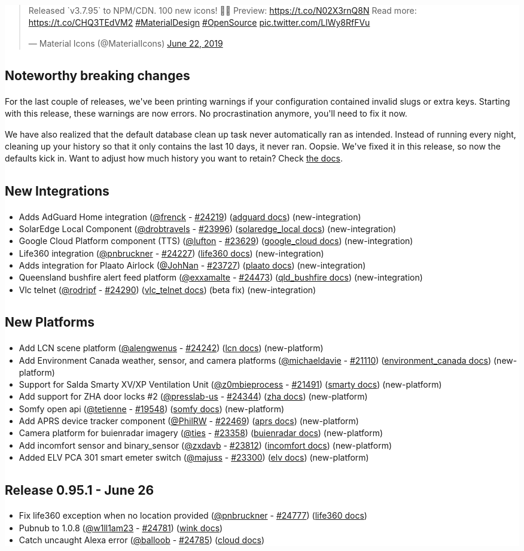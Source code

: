 <blockquote class="twitter-tweet"><p lang="en" dir="ltr">Released `v3.7.95` to NPM/CDN. 100 new icons! 🧙‍♂️ Preview: <a href="https://t.co/N02X3rnQ8N">https://t.co/N02X3rnQ8N</a> Read more: <a href="https://t.co/CHQ3TEdVM2">https://t.co/CHQ3TEdVM2</a> <a href="https://twitter.com/hashtag/MaterialDesign?src=hash&amp;ref_src=twsrc%5Etfw">#MaterialDesign</a> <a href="https://twitter.com/hashtag/OpenSource?src=hash&amp;ref_src=twsrc%5Etfw">#OpenSource</a> <a href="https://t.co/LlWy8RfFVu">pic.twitter.com/LlWy8RfFVu</a></p>&mdash; Material Icons (@MaterialIcons) <a href="https://twitter.com/MaterialIcons/status/1142474126004760576?ref_src=twsrc%5Etfw">June 22, 2019</a>
</blockquote>

## Noteworthy breaking changes

For the last couple of releases, we've been printing warnings if your configuration contained invalid slugs or extra keys. Starting with this release, these warnings are now errors. No procrastination anymore, you'll need to fix it now.

We have also realized that the default database clean up task never automatically ran as intended. Instead of running every night, cleaning up your history so that it only contains the last 10 days, it never ran. Oopsie. We've fixed it in this release, so now the defaults kick in. Want to adjust how much history you want to retain? Check [the docs][recorder docs].

## New Integrations

- Adds AdGuard Home integration ([@frenck] - [#24219]) ([adguard docs]) (new-integration)
- SolarEdge Local Component ([@drobtravels] - [#23996]) ([solaredge_local docs]) (new-integration)
- Google Cloud Platform component (TTS) ([@lufton] - [#23629]) ([google_cloud docs]) (new-integration)
- Life360 integration ([@pnbruckner] - [#24227]) ([life360 docs]) (new-integration)
- Adds integration for Plaato Airlock ([@JohNan] - [#23727]) ([plaato docs]) (new-integration)
- Queensland bushfire alert feed platform ([@exxamalte] - [#24473]) ([qld_bushfire docs]) (new-integration)
- Vlc telnet ([@rodripf] - [#24290]) ([vlc_telnet docs]) (beta fix) (new-integration)

## New Platforms

- Add LCN scene platform ([@alengwenus] - [#24242]) ([lcn docs]) (new-platform)
- Add Environment Canada weather, sensor, and camera platforms ([@michaeldavie] - [#21110]) ([environment_canada docs]) (new-platform)
- Support for Salda Smarty XV/XP Ventilation Unit ([@z0mbieprocess] - [#21491]) ([smarty docs]) (new-platform)
- Add support for ZHA door locks #2 ([@presslab-us] - [#24344]) ([zha docs]) (new-platform)
- Somfy open api ([@tetienne] - [#19548]) ([somfy docs]) (new-platform)
- Add APRS device tracker component ([@PhilRW] - [#22469]) ([aprs docs]) (new-platform)
- Camera platform for buienradar imagery ([@ties] - [#23358]) ([buienradar docs]) (new-platform)
- Add incomfort sensor and binary_sensor ([@zxdavb] - [#23812]) ([incomfort docs]) (new-platform)
- Added ELV PCA 301 smart emeter switch ([@majuss] - [#23300]) ([elv docs]) (new-platform)

## Release 0.95.1 - June 26

- Fix life360 exception when no location provided ([@pnbruckner] - [#24777]) ([life360 docs])
- Pubnub to 1.0.8 ([@w1ll1am23] - [#24781]) ([wink docs])
- Catch uncaught Alexa error ([@balloob] - [#24785]) ([cloud docs])


[#24777]: https://github.com/home-assistant/home-assistant/pull/24777
[#24781]: https://github.com/home-assistant/home-assistant/pull/24781
[#24785]: https://github.com/home-assistant/home-assistant/pull/24785
[@balloob]: https://github.com/balloob
[@pnbruckner]: https://github.com/pnbruckner
[@w1ll1am23]: https://github.com/w1ll1am23
[cloud docs]: /integrations/cloud/
[life360 docs]: /integrations/life360/
[wink docs]: /integrations/wink/
[#24788]: https://github.com/home-assistant/home-assistant/pull/24788
[#24800]: https://github.com/home-assistant/home-assistant/pull/24800
[#24801]: https://github.com/home-assistant/home-assistant/pull/24801
[#24802]: https://github.com/home-assistant/home-assistant/pull/24802
[#24805]: https://github.com/home-assistant/home-assistant/pull/24805
[#24827]: https://github.com/home-assistant/home-assistant/pull/24827
[@balloob]: https://github.com/balloob
[@cgtobi]: https://github.com/cgtobi
[@dmulcahey]: https://github.com/dmulcahey
[@pnbruckner]: https://github.com/pnbruckner
[@pvizeli]: https://github.com/pvizeli
[google_assistant docs]: /integrations/google_assistant/
[life360 docs]: /integrations/life360/
[netatmo docs]: /integrations/netatmo/
[script docs]: /integrations/script/
[zha docs]: /integrations/zha/
[#24835]: https://github.com/home-assistant/home-assistant/pull/24835
[@balloob]: https://github.com/balloob
[cloud docs]: /integrations/cloud/
[#24671]: https://github.com/home-assistant/home-assistant/pull/24671
[#24838]: https://github.com/home-assistant/home-assistant/pull/24838
[@balloob]: https://github.com/balloob
[@zewelor]: https://github.com/zewelor
[alexa docs]: /integrations/alexa/
[cloud docs]: /integrations/cloud/
[yeelight docs]: /integrations/yeelight/
[#19548]: https://github.com/home-assistant/home-assistant/pull/19548
[#21110]: https://github.com/home-assistant/home-assistant/pull/21110
[#21205]: https://github.com/home-assistant/home-assistant/pull/21205
[#21491]: https://github.com/home-assistant/home-assistant/pull/21491
[#22428]: https://github.com/home-assistant/home-assistant/pull/22428
[#22457]: https://github.com/home-assistant/home-assistant/pull/22457
[#22461]: https://github.com/home-assistant/home-assistant/pull/22461
[#22469]: https://github.com/home-assistant/home-assistant/pull/22469
[#22473]: https://github.com/home-assistant/home-assistant/pull/22473
[#22547]: https://github.com/home-assistant/home-assistant/pull/22547
[#22612]: https://github.com/home-assistant/home-assistant/pull/22612
[#22618]: https://github.com/home-assistant/home-assistant/pull/22618
[#22641]: https://github.com/home-assistant/home-assistant/pull/22641
[#23101]: https://github.com/home-assistant/home-assistant/pull/23101
[#23128]: https://github.com/home-assistant/home-assistant/pull/23128
[#23198]: https://github.com/home-assistant/home-assistant/pull/23198
[#23257]: https://github.com/home-assistant/home-assistant/pull/23257
[#23300]: https://github.com/home-assistant/home-assistant/pull/23300
[#23358]: https://github.com/home-assistant/home-assistant/pull/23358
[#23477]: https://github.com/home-assistant/home-assistant/pull/23477
[#23629]: https://github.com/home-assistant/home-assistant/pull/23629
[#23726]: https://github.com/home-assistant/home-assistant/pull/23726
[#23727]: https://github.com/home-assistant/home-assistant/pull/23727
[#23812]: https://github.com/home-assistant/home-assistant/pull/23812
[#23888]: https://github.com/home-assistant/home-assistant/pull/23888
[#23986]: https://github.com/home-assistant/home-assistant/pull/23986
[#23996]: https://github.com/home-assistant/home-assistant/pull/23996
[#24032]: https://github.com/home-assistant/home-assistant/pull/24032
[#24044]: https://github.com/home-assistant/home-assistant/pull/24044
[#24093]: https://github.com/home-assistant/home-assistant/pull/24093
[#24101]: https://github.com/home-assistant/home-assistant/pull/24101
[#24106]: https://github.com/home-assistant/home-assistant/pull/24106
[#24149]: https://github.com/home-assistant/home-assistant/pull/24149
[#24176]: https://github.com/home-assistant/home-assistant/pull/24176
[#24185]: https://github.com/home-assistant/home-assistant/pull/24185
[#24186]: https://github.com/home-assistant/home-assistant/pull/24186
[#24188]: https://github.com/home-assistant/home-assistant/pull/24188
[#24189]: https://github.com/home-assistant/home-assistant/pull/24189
[#24190]: https://github.com/home-assistant/home-assistant/pull/24190
[#24192]: https://github.com/home-assistant/home-assistant/pull/24192
[#24194]: https://github.com/home-assistant/home-assistant/pull/24194
[#24213]: https://github.com/home-assistant/home-assistant/pull/24213
[#24219]: https://github.com/home-assistant/home-assistant/pull/24219
[#24220]: https://github.com/home-assistant/home-assistant/pull/24220
[#24226]: https://github.com/home-assistant/home-assistant/pull/24226
[#24227]: https://github.com/home-assistant/home-assistant/pull/24227
[#24228]: https://github.com/home-assistant/home-assistant/pull/24228
[#24234]: https://github.com/home-assistant/home-assistant/pull/24234
[#24241]: https://github.com/home-assistant/home-assistant/pull/24241
[#24242]: https://github.com/home-assistant/home-assistant/pull/24242
[#24250]: https://github.com/home-assistant/home-assistant/pull/24250
[#24258]: https://github.com/home-assistant/home-assistant/pull/24258
[#24259]: https://github.com/home-assistant/home-assistant/pull/24259
[#24260]: https://github.com/home-assistant/home-assistant/pull/24260
[#24262]: https://github.com/home-assistant/home-assistant/pull/24262
[#24263]: https://github.com/home-assistant/home-assistant/pull/24263
[#24277]: https://github.com/home-assistant/home-assistant/pull/24277
[#24279]: https://github.com/home-assistant/home-assistant/pull/24279
[#24280]: https://github.com/home-assistant/home-assistant/pull/24280
[#24289]: https://github.com/home-assistant/home-assistant/pull/24289
[#24290]: https://github.com/home-assistant/home-assistant/pull/24290
[#24294]: https://github.com/home-assistant/home-assistant/pull/24294
[#24301]: https://github.com/home-assistant/home-assistant/pull/24301
[#24304]: https://github.com/home-assistant/home-assistant/pull/24304
[#24307]: https://github.com/home-assistant/home-assistant/pull/24307
[#24308]: https://github.com/home-assistant/home-assistant/pull/24308
[#24311]: https://github.com/home-assistant/home-assistant/pull/24311
[#24315]: https://github.com/home-assistant/home-assistant/pull/24315
[#24316]: https://github.com/home-assistant/home-assistant/pull/24316
[#24319]: https://github.com/home-assistant/home-assistant/pull/24319
[#24322]: https://github.com/home-assistant/home-assistant/pull/24322
[#24323]: https://github.com/home-assistant/home-assistant/pull/24323
[#24324]: https://github.com/home-assistant/home-assistant/pull/24324
[#24326]: https://github.com/home-assistant/home-assistant/pull/24326
[#24328]: https://github.com/home-assistant/home-assistant/pull/24328
[#24329]: https://github.com/home-assistant/home-assistant/pull/24329
[#24330]: https://github.com/home-assistant/home-assistant/pull/24330
[#24333]: https://github.com/home-assistant/home-assistant/pull/24333
[#24334]: https://github.com/home-assistant/home-assistant/pull/24334
[#24336]: https://github.com/home-assistant/home-assistant/pull/24336
[#24344]: https://github.com/home-assistant/home-assistant/pull/24344
[#24347]: https://github.com/home-assistant/home-assistant/pull/24347
[#24350]: https://github.com/home-assistant/home-assistant/pull/24350
[#24355]: https://github.com/home-assistant/home-assistant/pull/24355
[#24356]: https://github.com/home-assistant/home-assistant/pull/24356
[#24358]: https://github.com/home-assistant/home-assistant/pull/24358
[#24360]: https://github.com/home-assistant/home-assistant/pull/24360
[#24368]: https://github.com/home-assistant/home-assistant/pull/24368
[#24370]: https://github.com/home-assistant/home-assistant/pull/24370
[#24371]: https://github.com/home-assistant/home-assistant/pull/24371
[#24373]: https://github.com/home-assistant/home-assistant/pull/24373
[#24374]: https://github.com/home-assistant/home-assistant/pull/24374
[#24375]: https://github.com/home-assistant/home-assistant/pull/24375
[#24377]: https://github.com/home-assistant/home-assistant/pull/24377
[#24394]: https://github.com/home-assistant/home-assistant/pull/24394
[#24399]: https://github.com/home-assistant/home-assistant/pull/24399
[#24400]: https://github.com/home-assistant/home-assistant/pull/24400
[#24402]: https://github.com/home-assistant/home-assistant/pull/24402
[#24406]: https://github.com/home-assistant/home-assistant/pull/24406
[#24423]: https://github.com/home-assistant/home-assistant/pull/24423
[#24424]: https://github.com/home-assistant/home-assistant/pull/24424
[#24429]: https://github.com/home-assistant/home-assistant/pull/24429
[#24438]: https://github.com/home-assistant/home-assistant/pull/24438
[#24439]: https://github.com/home-assistant/home-assistant/pull/24439
[#24448]: https://github.com/home-assistant/home-assistant/pull/24448
[#24449]: https://github.com/home-assistant/home-assistant/pull/24449
[#24450]: https://github.com/home-assistant/home-assistant/pull/24450
[#24455]: https://github.com/home-assistant/home-assistant/pull/24455
[#24459]: https://github.com/home-assistant/home-assistant/pull/24459
[#24460]: https://github.com/home-assistant/home-assistant/pull/24460
[#24468]: https://github.com/home-assistant/home-assistant/pull/24468
[#24469]: https://github.com/home-assistant/home-assistant/pull/24469
[#24470]: https://github.com/home-assistant/home-assistant/pull/24470
[#24473]: https://github.com/home-assistant/home-assistant/pull/24473
[#24477]: https://github.com/home-assistant/home-assistant/pull/24477
[#24485]: https://github.com/home-assistant/home-assistant/pull/24485
[#24486]: https://github.com/home-assistant/home-assistant/pull/24486
[#24488]: https://github.com/home-assistant/home-assistant/pull/24488
[#24497]: https://github.com/home-assistant/home-assistant/pull/24497
[#24504]: https://github.com/home-assistant/home-assistant/pull/24504
[#24505]: https://github.com/home-assistant/home-assistant/pull/24505
[#24507]: https://github.com/home-assistant/home-assistant/pull/24507
[#24508]: https://github.com/home-assistant/home-assistant/pull/24508
[#24514]: https://github.com/home-assistant/home-assistant/pull/24514
[#24515]: https://github.com/home-assistant/home-assistant/pull/24515
[#24518]: https://github.com/home-assistant/home-assistant/pull/24518
[#24522]: https://github.com/home-assistant/home-assistant/pull/24522
[#24525]: https://github.com/home-assistant/home-assistant/pull/24525
[#24527]: https://github.com/home-assistant/home-assistant/pull/24527
[#24528]: https://github.com/home-assistant/home-assistant/pull/24528
[#24529]: https://github.com/home-assistant/home-assistant/pull/24529
[#24531]: https://github.com/home-assistant/home-assistant/pull/24531
[#24535]: https://github.com/home-assistant/home-assistant/pull/24535
[#24536]: https://github.com/home-assistant/home-assistant/pull/24536
[#24540]: https://github.com/home-assistant/home-assistant/pull/24540
[#24541]: https://github.com/home-assistant/home-assistant/pull/24541
[#24542]: https://github.com/home-assistant/home-assistant/pull/24542
[#24544]: https://github.com/home-assistant/home-assistant/pull/24544
[#24546]: https://github.com/home-assistant/home-assistant/pull/24546
[#24548]: https://github.com/home-assistant/home-assistant/pull/24548
[#24553]: https://github.com/home-assistant/home-assistant/pull/24553
[#24558]: https://github.com/home-assistant/home-assistant/pull/24558
[#24559]: https://github.com/home-assistant/home-assistant/pull/24559
[#24562]: https://github.com/home-assistant/home-assistant/pull/24562
[#24564]: https://github.com/home-assistant/home-assistant/pull/24564
[#24565]: https://github.com/home-assistant/home-assistant/pull/24565
[#24575]: https://github.com/home-assistant/home-assistant/pull/24575
[#24576]: https://github.com/home-assistant/home-assistant/pull/24576
[#24580]: https://github.com/home-assistant/home-assistant/pull/24580
[#24582]: https://github.com/home-assistant/home-assistant/pull/24582
[#24586]: https://github.com/home-assistant/home-assistant/pull/24586
[#24587]: https://github.com/home-assistant/home-assistant/pull/24587
[#24589]: https://github.com/home-assistant/home-assistant/pull/24589
[#24593]: https://github.com/home-assistant/home-assistant/pull/24593
[#24594]: https://github.com/home-assistant/home-assistant/pull/24594
[#24595]: https://github.com/home-assistant/home-assistant/pull/24595
[#24607]: https://github.com/home-assistant/home-assistant/pull/24607
[#24608]: https://github.com/home-assistant/home-assistant/pull/24608
[#24609]: https://github.com/home-assistant/home-assistant/pull/24609
[#24620]: https://github.com/home-assistant/home-assistant/pull/24620
[#24622]: https://github.com/home-assistant/home-assistant/pull/24622
[#24624]: https://github.com/home-assistant/home-assistant/pull/24624
[#24627]: https://github.com/home-assistant/home-assistant/pull/24627
[#24633]: https://github.com/home-assistant/home-assistant/pull/24633
[#24637]: https://github.com/home-assistant/home-assistant/pull/24637
[#24653]: https://github.com/home-assistant/home-assistant/pull/24653
[#24656]: https://github.com/home-assistant/home-assistant/pull/24656
[#24657]: https://github.com/home-assistant/home-assistant/pull/24657
[#24659]: https://github.com/home-assistant/home-assistant/pull/24659
[#24663]: https://github.com/home-assistant/home-assistant/pull/24663
[#24669]: https://github.com/home-assistant/home-assistant/pull/24669
[#24675]: https://github.com/home-assistant/home-assistant/pull/24675
[#24696]: https://github.com/home-assistant/home-assistant/pull/24696
[#24699]: https://github.com/home-assistant/home-assistant/pull/24699
[#24703]: https://github.com/home-assistant/home-assistant/pull/24703
[#24716]: https://github.com/home-assistant/home-assistant/pull/24716
[#24718]: https://github.com/home-assistant/home-assistant/pull/24718
[#24724]: https://github.com/home-assistant/home-assistant/pull/24724
[#24725]: https://github.com/home-assistant/home-assistant/pull/24725
[#24726]: https://github.com/home-assistant/home-assistant/pull/24726
[#24736]: https://github.com/home-assistant/home-assistant/pull/24736
[#24737]: https://github.com/home-assistant/home-assistant/pull/24737
[#24740]: https://github.com/home-assistant/home-assistant/pull/24740
[#24744]: https://github.com/home-assistant/home-assistant/pull/24744
[#24745]: https://github.com/home-assistant/home-assistant/pull/24745
[#24752]: https://github.com/home-assistant/home-assistant/pull/24752
[#24754]: https://github.com/home-assistant/home-assistant/pull/24754
[#24759]: https://github.com/home-assistant/home-assistant/pull/24759
[#24763]: https://github.com/home-assistant/home-assistant/pull/24763
[@2sheds]: https://github.com/2sheds
[@Adminiuga]: https://github.com/Adminiuga
[@BackSlasher]: https://github.com/BackSlasher
[@Cereal2nd]: https://github.com/Cereal2nd
[@Cyr-ius]: https://github.com/Cyr-ius
[@Danielhiversen]: https://github.com/Danielhiversen
[@Emilv2]: https://github.com/Emilv2
[@GoNzCiD]: https://github.com/GoNzCiD
[@GuyKh]: https://github.com/GuyKh
[@JeffLIrion]: https://github.com/JeffLIrion
[@JohNan]: https://github.com/JohNan
[@JumpMaster]: https://github.com/JumpMaster
[@Kane610]: https://github.com/Kane610
[@Klikini]: https://github.com/Klikini
[@MartinHjelmare]: https://github.com/MartinHjelmare
[@OttoWinter]: https://github.com/OttoWinter
[@Petro31]: https://github.com/Petro31
[@PhilRW]: https://github.com/PhilRW
[@Quentame]: https://github.com/Quentame
[@SukramJ]: https://github.com/SukramJ
[@Swamp-Ig]: https://github.com/Swamp-Ig
[@TomerFi]: https://github.com/TomerFi
[@aequitas]: https://github.com/aequitas
[@alengwenus]: https://github.com/alengwenus
[@amelchio]: https://github.com/amelchio
[@andre-richter]: https://github.com/andre-richter
[@andrewsayre]: https://github.com/andrewsayre
[@austinmroczek]: https://github.com/austinmroczek
[@bachya]: https://github.com/bachya
[@balloob]: https://github.com/balloob
[@bendews]: https://github.com/bendews
[@bieniu]: https://github.com/bieniu
[@brandond]: https://github.com/brandond
[@cgtobi]: https://github.com/cgtobi
[@cliffordwhansen]: https://github.com/cliffordwhansen
[@cpopp]: https://github.com/cpopp
[@danielkucera]: https://github.com/danielkucera
[@danielperna84]: https://github.com/danielperna84
[@danielsjf]: https://github.com/danielsjf
[@davidbb]: https://github.com/davidbb
[@dmulcahey]: https://github.com/dmulcahey
[@drobtravels]: https://github.com/drobtravels
[@emontnemery]: https://github.com/emontnemery
[@escoand]: https://github.com/escoand
[@evanjd]: https://github.com/evanjd
[@exxamalte]: https://github.com/exxamalte
[@fabaff]: https://github.com/fabaff
[@felipediel]: https://github.com/felipediel
[@foxel]: https://github.com/foxel
[@frenck]: https://github.com/frenck
[@fronzbot]: https://github.com/fronzbot
[@gibman]: https://github.com/gibman
[@gonzalezcalleja]: https://github.com/gonzalezcalleja
[@isabellaalstrom]: https://github.com/isabellaalstrom
[@jjlawren]: https://github.com/jjlawren
[@jkeljo]: https://github.com/jkeljo
[@johntdyer]: https://github.com/johntdyer
[@jurriaan]: https://github.com/jurriaan
[@jwater7]: https://github.com/jwater7
[@kbickar]: https://github.com/kbickar
[@kellerza]: https://github.com/kellerza
[@ktnrg45]: https://github.com/ktnrg45
[@kvanhoorn]: https://github.com/kvanhoorn
[@lufton]: https://github.com/lufton
[@lundan]: https://github.com/lundan
[@mafrosis]: https://github.com/mafrosis
[@majuss]: https://github.com/majuss
[@michaeldavie]: https://github.com/michaeldavie
[@mzdrale]: https://github.com/mzdrale
[@oncleben31]: https://github.com/oncleben31
[@pnbruckner]: https://github.com/pnbruckner
[@presslab-us]: https://github.com/presslab-us
[@pvizeli]: https://github.com/pvizeli
[@reinder83]: https://github.com/reinder83
[@robbiet480]: https://github.com/robbiet480
[@rodripf]: https://github.com/rodripf
[@rolfberkenbosch]: https://github.com/rolfberkenbosch
[@scarface-4711]: https://github.com/scarface-4711
[@scop]: https://github.com/scop
[@soldag]: https://github.com/soldag
[@syssi]: https://github.com/syssi
[@tetienne]: https://github.com/tetienne
[@thomasloven]: https://github.com/thomasloven
[@ties]: https://github.com/ties
[@tommasomarchionni]: https://github.com/tommasomarchionni
[@tommyjlong]: https://github.com/tommyjlong
[@torarnv]: https://github.com/torarnv
[@victorcerutti]: https://github.com/victorcerutti
[@z0mbieprocess]: https://github.com/z0mbieprocess
[@zewelor]: https://github.com/zewelor
[@zxdavb]: https://github.com/zxdavb
[adguard docs]: /integrations/adguard/
[aftership docs]: /integrations/aftership/
[alexa docs]: /integrations/alexa/
[ambiclimate docs]: /integrations/ambiclimate/
[ambient_station docs]: /integrations/ambient_station/
[amcrest docs]: /integrations/amcrest/
[androidtv docs]: /integrations/androidtv/
[aprs docs]: /integrations/aprs/
[asuswrt docs]: /integrations/asuswrt/
[automation docs]: /integrations/automation/
[awair docs]: /integrations/awair/
[blink docs]: /integrations/blink/
[broadlink docs]: /integrations/broadlink/
[buienradar docs]: /integrations/buienradar/
[cast docs]: /integrations/cast/
[cloud docs]: /integrations/cloud/
[cover docs]: /integrations/cover/
[ddwrt docs]: /integrations/ddwrt/
[deconz docs]: /integrations/deconz/
[default_config docs]: /integrations/default_config/
[deluge docs]: /integrations/deluge/
[demo docs]: /integrations/demo/
[denonavr docs]: /integrations/denonavr/
[device_tracker docs]: /integrations/device_tracker/
[discord docs]: /integrations/discord/
[discovery docs]: /integrations/discovery/
[dlib_face_identify docs]: /integrations/dlib_face_identify/
[ebusd docs]: /integrations/ebusd/
[elv docs]: /integrations/switch.pca/
[environment_canada docs]: /integrations/environment_canada/
[esphome docs]: /integrations/esphome/
[frontend docs]: /integrations/frontend/
[geniushub docs]: /integrations/geniushub/
[gitlab_ci docs]: /integrations/gitlab_ci/
[glances docs]: /integrations/glances/
[google docs]: /integrations/google_translate
[google_assistant docs]: /integrations/google_assistant/
[google_cloud docs]: /integrations/google_cloud/
[heos docs]: /integrations/heos/
[homeassistant docs]: /integrations/homeassistant/
[homematic docs]: /integrations/homematic/
[homematicip_cloud docs]: /integrations/homematicip_cloud/
[honeywell docs]: /integrations/honeywell/
[hue docs]: /integrations/hue/
[incomfort docs]: /integrations/incomfort/
[integration docs]: /integrations/integration/
[itunes docs]: /integrations/itunes/
[keenetic_ndms2 docs]: /integrations/keenetic_ndms2/
[lcn docs]: /integrations/lcn/
[life360 docs]: /integrations/life360/
[lifx docs]: /integrations/lifx/
[light docs]: /integrations/light/
[linky docs]: /integrations/linky/
[locative docs]: /integrations/locative/
[logi_circle docs]: /integrations/logi_circle/
[manual docs]: /integrations/manual/
[manual_mqtt docs]: /integrations/manual_mqtt/
[mastodon docs]: /integrations/mastodon/
[media_extractor docs]: /integrations/media_extractor/
[met docs]: /integrations/met/
[meteo_france docs]: /integrations/meteo_france/
[meteoalarm docs]: /integrations/meteoalarm/
[mqtt docs]: /integrations/mqtt/
[netatmo docs]: /integrations/netatmo/
[nissan_leaf docs]: /integrations/nissan_leaf/
[onboarding docs]: /integrations/onboarding/
[opencv docs]: /integrations/opencv/
[plaato docs]: /integrations/plaato/
[ps4 docs]: /integrations/ps4/
[qld_bushfire docs]: /integrations/qld_bushfire/
[rainmachine docs]: /integrations/rainmachine/
[recorder docs]: /integrations/recorder/
[remote docs]: /integrations/remote/
[rflink docs]: /integrations/rflink/
[rtorrent docs]: /integrations/rtorrent/
[samsungtv docs]: /integrations/samsungtv/
[sense docs]: /integrations/sense/
[simplisafe docs]: /integrations/simplisafe/
[sisyphus docs]: /integrations/sisyphus/
[sma docs]: /integrations/sma/
[smartthings docs]: /integrations/smartthings/
[smarty docs]: /integrations/smarty/
[solaredge_local docs]: /integrations/solaredge_local/
[somfy docs]: /integrations/somfy/
[somfy_mylink docs]: /integrations/somfy_mylink/
[sonos docs]: /integrations/sonos/
[streamlabswater docs]: /integrations/streamlabswater/
[switcher_kis docs]: /integrations/switcher_kis/
[synologydsm docs]: /integrations/synologydsm/
[tahoma docs]: /integrations/tahoma/
[tibber docs]: /integrations/tibber/
[toon docs]: /integrations/toon/
[totalconnect docs]: /integrations/totalconnect/
[traccar docs]: /integrations/traccar/
[tradfri docs]: /integrations/tradfri/
[unifi docs]: /integrations/unifi/
[velbus docs]: /integrations/velbus/
[velux docs]: /integrations/velux/
[vera docs]: /integrations/vera/
[vlc_telnet docs]: /integrations/vlc_telnet
[waze_travel_time docs]: /integrations/waze_travel_time/
[webostv docs]: /integrations/webostv/
[websocket_api docs]: /integrations/websocket_api/
[xiaomi_aqara docs]: /integrations/xiaomi_aqara/
[yeelight docs]: /integrations/yeelight/
[zha docs]: /integrations/zha/
[zwave docs]: /integrations/zwave/